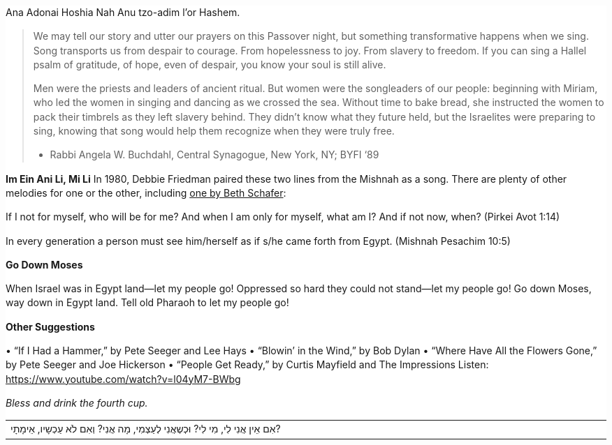 <td style="vertical-align:top;" width="53%">
<div class="english">
Ana Adonai
Hoshia Nah
Anu tzo-adim
l’or Hashem.
</div>
</td></tr>
</tbody></tbody></tbody></tbody></table>

<blockquote>We may tell our story and utter our prayers on this Passover night, but something transformative happens when we sing. Song transports us from despair to courage. From hopelessness to joy. From slavery to freedom. If you can sing a Hallel psalm of gratitude, of hope, even of despair, you know your soul is still alive. 
 
Men were the priests and leaders of ancient ritual. But women were the songleaders of our people: beginning with Miriam, who led the women in singing and dancing as we crossed the sea. Without time to bake bread, she instructed the women to pack their timbrels as they left slavery behind. They didn’t know what they future held, but the Israelites were preparing to sing, knowing that song would help them recognize when they were truly free. 
 
- Rabbi Angela W. Buchdahl, Central Synagogue, New York, NY; BYFI ‘89</blockquote>

<strong>Im Ein Ani Li, Mi Li</strong>
In 1980, Debbie Friedman paired these two lines from the Mishnah as a song. There are plenty of other melodies for one or the other, including <a href="http://www.pandora.com/beth-schafer/raise-it-up-bring-it-down/im-ein-ani-li-mi-li">one by Beth Schafer</a>:

If I not for myself, who will be for me?
And when I am only for myself, what am I?
And if not now, when? (Pirkei Avot 1:14)

In every generation a person must see him/herself
as if s/he came forth from Egypt. (Mishnah Pesachim 10:5)

<strong>Go Down Moses</strong>

When Israel was in Egypt land—let my people go!
Oppressed so hard they could not stand—let my people go!
Go down Moses, way down in Egypt land.
Tell old Pharaoh to let my people go!

<strong>Other Suggestions</strong>

• “If I Had a Hammer,” by Pete Seeger and Lee Hays
• “Blowin’ in the Wind,” by Bob Dylan
• “Where Have All the Flowers Gone,” by Pete Seeger and Joe Hickerson
• “People Get Ready,” by Curtis Mayfield and The Impressions
Listen: https://www.youtube.com/watch?v=l04yM7-BWbg

<em>Bless and drink the fourth cup.</em>

<table style="margin-left: auto;margin-right: auto;"><tbody>
<tr><td style="vertical-align:top;" width="46%">
<div class="liturgy"><span lang="he">
אִם אֵין אֲנִי לִי, מִי לִי?
וּכְשֶאֲנִי לְעַצְמִי, מָה אֲנִי?
וְאִם לֹא עַכְשָיו, אֵימָתָי?
</span></div>
</td>
 